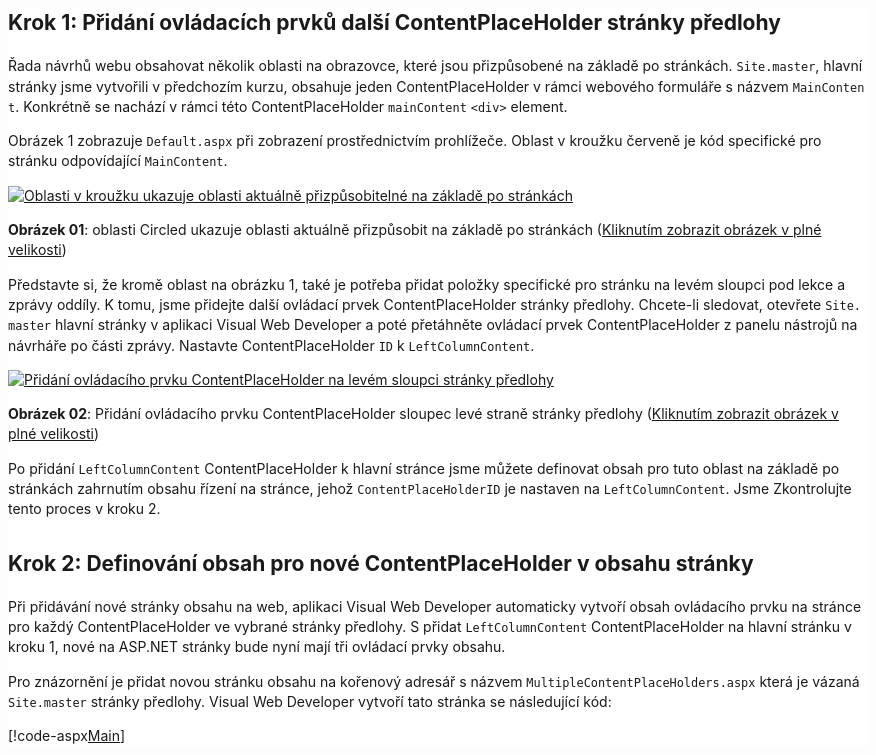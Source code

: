 ## <a name="step-1-adding-additional-contentplaceholder-controls-to-the-master-page"></a>Krok 1: Přidání ovládacích prvků další ContentPlaceHolder stránky předlohy

Řada návrhů webu obsahovat několik oblasti na obrazovce, které jsou přizpůsobené na základě po stránkách. `Site.master`, hlavní stránky jsme vytvořili v předchozím kurzu, obsahuje jeden ContentPlaceHolder v rámci webového formuláře s názvem `MainContent`. Konkrétně se nachází v rámci této ContentPlaceHolder `mainContent` `<div>` element.

Obrázek 1 zobrazuje `Default.aspx` při zobrazení prostřednictvím prohlížeče. Oblast v kroužku červeně je kód specifické pro stránku odpovídající `MainContent`.


[![Oblasti v kroužku ukazuje oblasti aktuálně přizpůsobitelné na základě po stránkách](multiple-contentplaceholders-and-default-content-vb/_static/image2.png)](multiple-contentplaceholders-and-default-content-vb/_static/image1.png)

**Obrázek 01**: oblasti Circled ukazuje oblasti aktuálně přizpůsobit na základě po stránkách ([Kliknutím zobrazit obrázek v plné velikosti](multiple-contentplaceholders-and-default-content-vb/_static/image3.png))


Představte si, že kromě oblast na obrázku 1, také je potřeba přidat položky specifické pro stránku na levém sloupci pod lekce a zprávy oddíly. K tomu, jsme přidejte další ovládací prvek ContentPlaceHolder stránky předlohy. Chcete-li sledovat, otevřete `Site.master` hlavní stránky v aplikaci Visual Web Developer a poté přetáhněte ovládací prvek ContentPlaceHolder z panelu nástrojů na návrháře po části zprávy. Nastavte ContentPlaceHolder `ID` k `LeftColumnContent`.


[![Přidání ovládacího prvku ContentPlaceHolder na levém sloupci stránky předlohy](multiple-contentplaceholders-and-default-content-vb/_static/image5.png)](multiple-contentplaceholders-and-default-content-vb/_static/image4.png)

**Obrázek 02**: Přidání ovládacího prvku ContentPlaceHolder sloupec levé straně stránky předlohy ([Kliknutím zobrazit obrázek v plné velikosti](multiple-contentplaceholders-and-default-content-vb/_static/image6.png))


Po přidání `LeftColumnContent` ContentPlaceHolder k hlavní stránce jsme můžete definovat obsah pro tuto oblast na základě po stránkách zahrnutím obsahu řízení na stránce, jehož `ContentPlaceHolderID` je nastaven na `LeftColumnContent`. Jsme Zkontrolujte tento proces v kroku 2.

## <a name="step-2-defining-content-for-the-new-contentplaceholder-in-the-content-pages"></a>Krok 2: Definování obsah pro nové ContentPlaceHolder v obsahu stránky

Při přidávání nové stránky obsahu na web, aplikaci Visual Web Developer automaticky vytvoří obsah ovládacího prvku na stránce pro každý ContentPlaceHolder ve vybrané stránky předlohy. S přidat `LeftColumnContent` ContentPlaceHolder na hlavní stránku v kroku 1, nové na ASP.NET stránky bude nyní mají tři ovládací prvky obsahu.

Pro znázornění je přidat novou stránku obsahu na kořenový adresář s názvem `MultipleContentPlaceHolders.aspx` která je vázaná `Site.master` stránky předlohy. Visual Web Developer vytvoří tato stránka se následující kód:

[!code-aspx[Main](multiple-contentplaceholders-and-default-content-vb/samples/sample1.aspx)]
